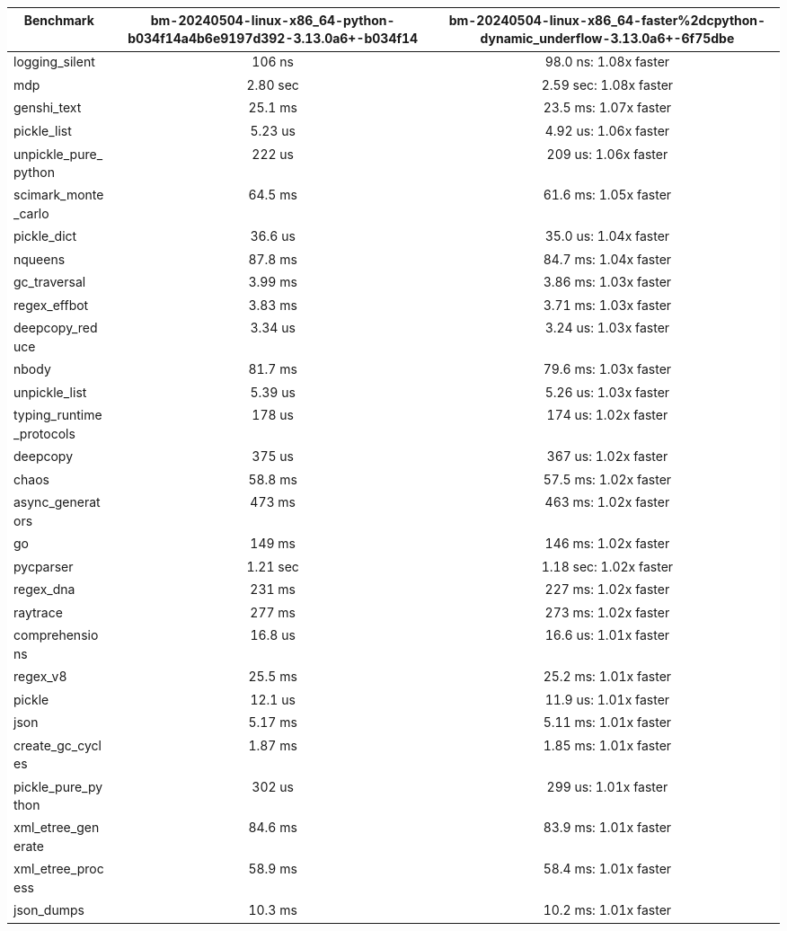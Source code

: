 | Benchmark                | bm-20240504-linux-x86_64-python-b034f14a4b6e9197d392-3.13.0a6+-b034f14 | bm-20240504-linux-x86_64-faster%2dcpython-dynamic_underflow-3.13.0a6+-6f75dbe |
|--------------------------|:----------------------------------------------------------------------:|:-----------------------------------------------------------------------------:|
| logging_silent           | 106 ns                                                                 | 98.0 ns: 1.08x faster                                                         |
| mdp                      | 2.80 sec                                                               | 2.59 sec: 1.08x faster                                                        |
| genshi_text              | 25.1 ms                                                                | 23.5 ms: 1.07x faster                                                         |
| pickle_list              | 5.23 us                                                                | 4.92 us: 1.06x faster                                                         |
| unpickle_pure_python     | 222 us                                                                 | 209 us: 1.06x faster                                                          |
| scimark_monte_carlo      | 64.5 ms                                                                | 61.6 ms: 1.05x faster                                                         |
| pickle_dict              | 36.6 us                                                                | 35.0 us: 1.04x faster                                                         |
| nqueens                  | 87.8 ms                                                                | 84.7 ms: 1.04x faster                                                         |
| gc_traversal             | 3.99 ms                                                                | 3.86 ms: 1.03x faster                                                         |
| regex_effbot             | 3.83 ms                                                                | 3.71 ms: 1.03x faster                                                         |
| deepcopy_reduce          | 3.34 us                                                                | 3.24 us: 1.03x faster                                                         |
| nbody                    | 81.7 ms                                                                | 79.6 ms: 1.03x faster                                                         |
| unpickle_list            | 5.39 us                                                                | 5.26 us: 1.03x faster                                                         |
| typing_runtime_protocols | 178 us                                                                 | 174 us: 1.02x faster                                                          |
| deepcopy                 | 375 us                                                                 | 367 us: 1.02x faster                                                          |
| chaos                    | 58.8 ms                                                                | 57.5 ms: 1.02x faster                                                         |
| async_generators         | 473 ms                                                                 | 463 ms: 1.02x faster                                                          |
| go                       | 149 ms                                                                 | 146 ms: 1.02x faster                                                          |
| pycparser                | 1.21 sec                                                               | 1.18 sec: 1.02x faster                                                        |
| regex_dna                | 231 ms                                                                 | 227 ms: 1.02x faster                                                          |
| raytrace                 | 277 ms                                                                 | 273 ms: 1.02x faster                                                          |
| comprehensions           | 16.8 us                                                                | 16.6 us: 1.01x faster                                                         |
| regex_v8                 | 25.5 ms                                                                | 25.2 ms: 1.01x faster                                                         |
| pickle                   | 12.1 us                                                                | 11.9 us: 1.01x faster                                                         |
| json                     | 5.17 ms                                                                | 5.11 ms: 1.01x faster                                                         |
| create_gc_cycles         | 1.87 ms                                                                | 1.85 ms: 1.01x faster                                                         |
| pickle_pure_python       | 302 us                                                                 | 299 us: 1.01x faster                                                          |
| xml_etree_generate       | 84.6 ms                                                                | 83.9 ms: 1.01x faster                                                         |
| xml_etree_process        | 58.9 ms                                                                | 58.4 ms: 1.01x faster                                                         |
| json_dumps               | 10.3 ms                                                                | 10.2 ms: 1.01x faster                                                         |